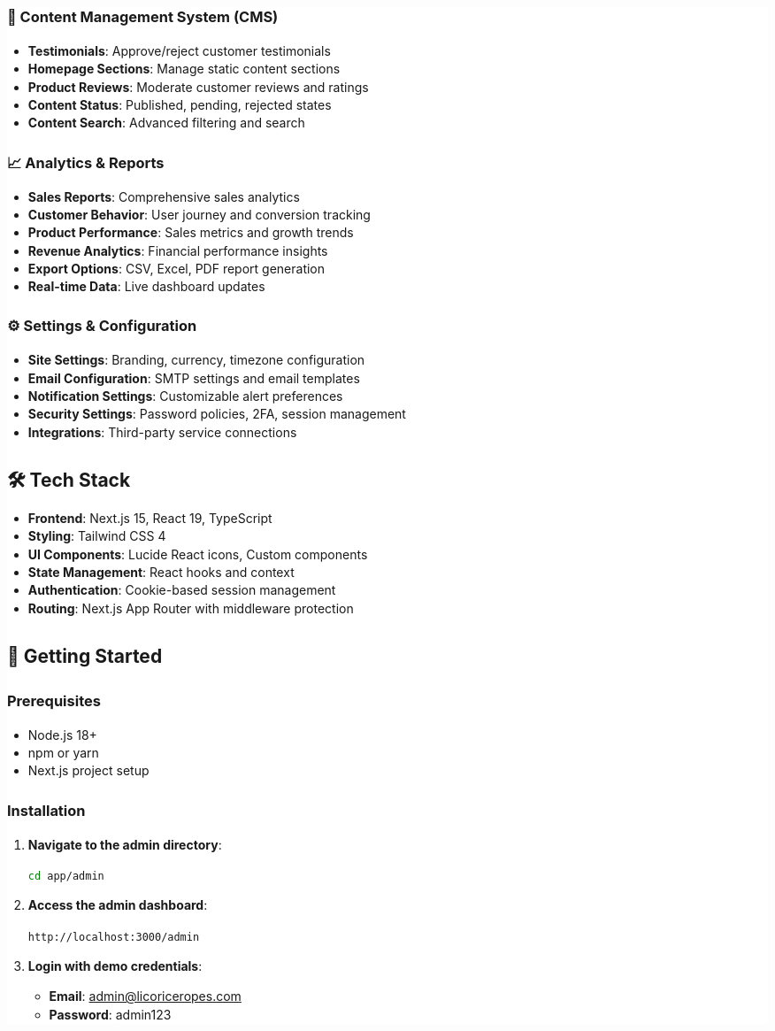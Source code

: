 ### 📝 Content Management System (CMS)
- **Testimonials**: Approve/reject customer testimonials
- **Homepage Sections**: Manage static content sections
- **Product Reviews**: Moderate customer reviews and ratings
- **Content Status**: Published, pending, rejected states
- **Content Search**: Advanced filtering and search

### 📈 Analytics & Reports
- **Sales Reports**: Comprehensive sales analytics
- **Customer Behavior**: User journey and conversion tracking
- **Product Performance**: Sales metrics and growth trends
- **Revenue Analytics**: Financial performance insights
- **Export Options**: CSV, Excel, PDF report generation
- **Real-time Data**: Live dashboard updates

### ⚙️ Settings & Configuration
- **Site Settings**: Branding, currency, timezone configuration
- **Email Configuration**: SMTP settings and email templates
- **Notification Settings**: Customizable alert preferences
- **Security Settings**: Password policies, 2FA, session management
- **Integrations**: Third-party service connections

## 🛠️ Tech Stack

- **Frontend**: Next.js 15, React 19, TypeScript
- **Styling**: Tailwind CSS 4
- **UI Components**: Lucide React icons, Custom components
- **State Management**: React hooks and context
- **Authentication**: Cookie-based session management
- **Routing**: Next.js App Router with middleware protection

## 🚀 Getting Started

### Prerequisites
- Node.js 18+ 
- npm or yarn
- Next.js project setup

### Installation

1. **Navigate to the admin directory**:
   ```bash
   cd app/admin
   ```

2. **Access the admin dashboard**:
   ```
   http://localhost:3000/admin
   ```

3. **Login with demo credentials**:
   - **Email**: admin@licoriceropes.com
   - **Password**: admin123
